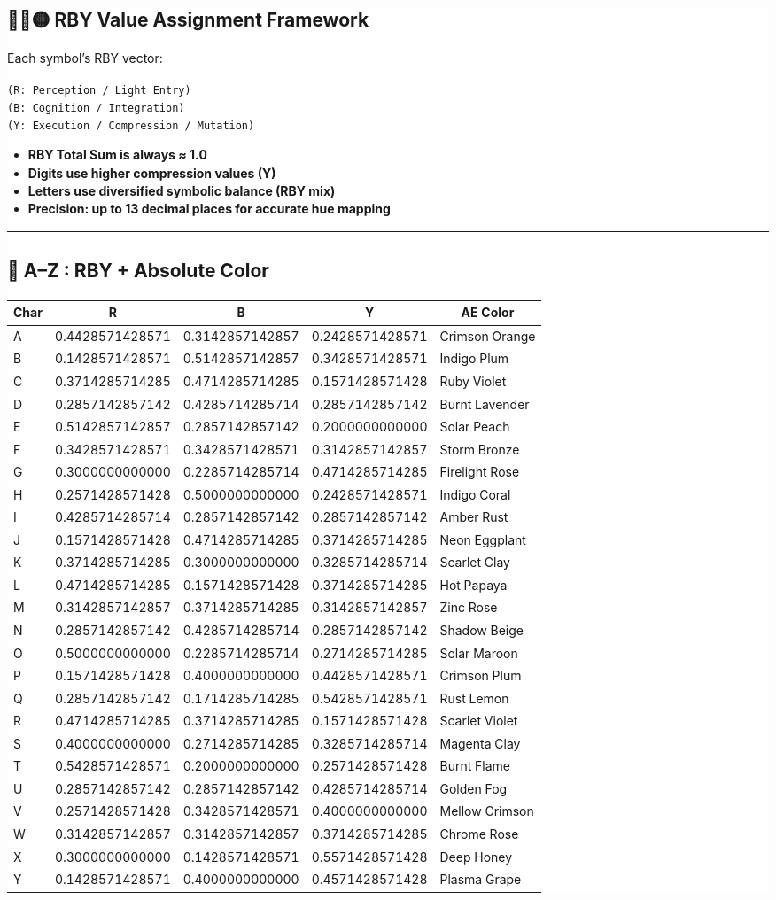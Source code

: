 
## 🔴🔵🟡 **RBY Value Assignment Framework**

Each symbol’s RBY vector:

```plaintext
(R: Perception / Light Entry)
(B: Cognition / Integration)
(Y: Execution / Compression / Mutation)
```

* **RBY Total Sum is always ≈ 1.0**
* **Digits use higher compression values (Y)**
* **Letters use diversified symbolic balance (RBY mix)**
* **Precision: up to 13 decimal places for accurate hue mapping**

---

## 🔡 **A–Z : RBY + Absolute Color**

| Char | R               | B               | Y               | AE Color       |
| ---- | --------------- | --------------- | --------------- | -------------- |
| A    | 0.4428571428571 | 0.3142857142857 | 0.2428571428571 | Crimson Orange |
| B    | 0.1428571428571 | 0.5142857142857 | 0.3428571428571 | Indigo Plum    |
| C    | 0.3714285714285 | 0.4714285714285 | 0.1571428571428 | Ruby Violet    |
| D    | 0.2857142857142 | 0.4285714285714 | 0.2857142857142 | Burnt Lavender |
| E    | 0.5142857142857 | 0.2857142857142 | 0.2000000000000 | Solar Peach    |
| F    | 0.3428571428571 | 0.3428571428571 | 0.3142857142857 | Storm Bronze   |
| G    | 0.3000000000000 | 0.2285714285714 | 0.4714285714285 | Firelight Rose |
| H    | 0.2571428571428 | 0.5000000000000 | 0.2428571428571 | Indigo Coral   |
| I    | 0.4285714285714 | 0.2857142857142 | 0.2857142857142 | Amber Rust     |
| J    | 0.1571428571428 | 0.4714285714285 | 0.3714285714285 | Neon Eggplant  |
| K    | 0.3714285714285 | 0.3000000000000 | 0.3285714285714 | Scarlet Clay   |
| L    | 0.4714285714285 | 0.1571428571428 | 0.3714285714285 | Hot Papaya     |
| M    | 0.3142857142857 | 0.3714285714285 | 0.3142857142857 | Zinc Rose      |
| N    | 0.2857142857142 | 0.4285714285714 | 0.2857142857142 | Shadow Beige   |
| O    | 0.5000000000000 | 0.2285714285714 | 0.2714285714285 | Solar Maroon   |
| P    | 0.1571428571428 | 0.4000000000000 | 0.4428571428571 | Crimson Plum   |
| Q    | 0.2857142857142 | 0.1714285714285 | 0.5428571428571 | Rust Lemon     |
| R    | 0.4714285714285 | 0.3714285714285 | 0.1571428571428 | Scarlet Violet |
| S    | 0.4000000000000 | 0.2714285714285 | 0.3285714285714 | Magenta Clay   |
| T    | 0.5428571428571 | 0.2000000000000 | 0.2571428571428 | Burnt Flame    |
| U    | 0.2857142857142 | 0.2857142857142 | 0.4285714285714 | Golden Fog     |
| V    | 0.2571428571428 | 0.3428571428571 | 0.4000000000000 | Mellow Crimson |
| W    | 0.3142857142857 | 0.3142857142857 | 0.3714285714285 | Chrome Rose    |
| X    | 0.3000000000000 | 0.1428571428571 | 0.5571428571428 | Deep Honey     |
| Y    | 0.1428571428571 | 0.4000000000000 | 0.4571428571428 | Plasma Grape   |